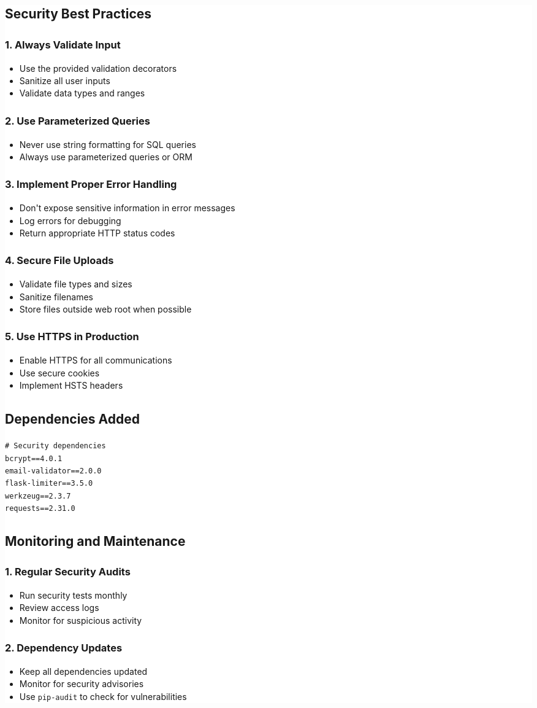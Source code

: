 ## Security Best Practices

### 1. Always Validate Input
- Use the provided validation decorators
- Sanitize all user inputs
- Validate data types and ranges

### 2. Use Parameterized Queries
- Never use string formatting for SQL queries
- Always use parameterized queries or ORM

### 3. Implement Proper Error Handling
- Don't expose sensitive information in error messages
- Log errors for debugging
- Return appropriate HTTP status codes

### 4. Secure File Uploads
- Validate file types and sizes
- Sanitize filenames
- Store files outside web root when possible

### 5. Use HTTPS in Production
- Enable HTTPS for all communications
- Use secure cookies
- Implement HSTS headers

## Dependencies Added

```txt
# Security dependencies
bcrypt==4.0.1
email-validator==2.0.0
flask-limiter==3.5.0
werkzeug==2.3.7
requests==2.31.0
```

## Monitoring and Maintenance

### 1. Regular Security Audits
- Run security tests monthly
- Review access logs
- Monitor for suspicious activity

### 2. Dependency Updates
- Keep all dependencies updated
- Monitor for security advisories
- Use `pip-audit` to check for vulnerabilities
